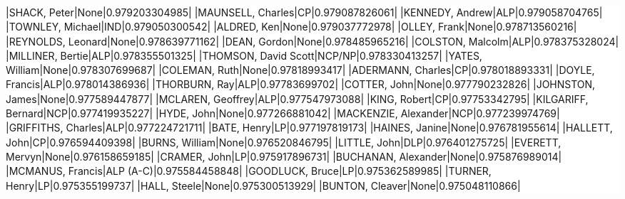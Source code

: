 |SHACK, Peter|None|0.979203304985|
|MAUNSELL, Charles|CP|0.979087826061|
|KENNEDY, Andrew|ALP|0.979058704765|
|TOWNLEY, Michael|IND|0.979050300542|
|ALDRED, Ken|None|0.979037772978|
|OLLEY, Frank|None|0.978713560216|
|REYNOLDS, Leonard|None|0.978639771162|
|DEAN, Gordon|None|0.978485965216|
|COLSTON, Malcolm|ALP|0.978375328024|
|MILLINER, Bertie|ALP|0.978355501325|
|THOMSON, David Scott|NCP/NP|0.978330413257|
|YATES, William|None|0.978307699687|
|COLEMAN, Ruth|None|0.97818993417|
|ADERMANN, Charles|CP|0.978018893331|
|DOYLE, Francis|ALP|0.978014386936|
|THORBURN, Ray|ALP|0.97783699702|
|COTTER, John|None|0.977790232826|
|JOHNSTON, James|None|0.977589447877|
|MCLAREN, Geoffrey|ALP|0.977547973088|
|KING, Robert|CP|0.97753342795|
|KILGARIFF, Bernard|NCP|0.977419935227|
|HYDE, John|None|0.977266881042|
|MACKENZIE, Alexander|NCP|0.977239974769|
|GRIFFITHS, Charles|ALP|0.977224721711|
|BATE, Henry|LP|0.977197819173|
|HAINES, Janine|None|0.976781955614|
|HALLETT, John|CP|0.976594409398|
|BURNS, William|None|0.976520846795|
|LITTLE, John|DLP|0.976401275725|
|EVERETT, Mervyn|None|0.976158659185|
|CRAMER, John|LP|0.975917896731|
|BUCHANAN, Alexander|None|0.975876989014|
|MCMANUS, Francis|ALP (A-C)|0.975584458848|
|GOODLUCK, Bruce|LP|0.975362589985|
|TURNER, Henry|LP|0.975355199737|
|HALL, Steele|None|0.975300513929|
|BUNTON, Cleaver|None|0.975048110866|